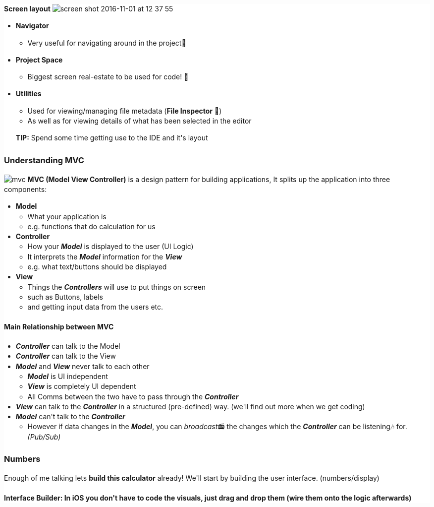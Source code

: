 **Screen layout**
<img width="1680" alt="screen shot 2016-11-01 at 12 37 55" src="https://cloud.githubusercontent.com/assets/2305591/19890378/3b2cf60a-a032-11e6-9d83-7850379db1bc.png">  

* **Navigator**
    * Very useful for navigating around in the project🚥
* **Project Space**
    * Biggest screen real-estate to be used for code! 🙌
* **Utilities**
    * Used for viewing/managing file metadata (**File Inspector** 📁)
    * As well as for viewing details of what has been selected in the editor

    **TIP:** Spend some time getting use to the IDE and it's layout

### Understanding MVC
![mvc](https://cloud.githubusercontent.com/assets/2305591/20435146/e24db028-ada2-11e6-8fc0-bd2018fc7995.png)
**MVC (Model View Controller)** is a design pattern for building applications, It splits up the application into three components:
* **Model**
    * What your application is
    * e.g. functions that do calculation for us
* **Controller**
    * How your **_Model_** is displayed to the user (UI Logic)
    * It interprets the **_Model_** information for the **_View_**
    * e.g. what text/buttons should be displayed
* **View**
    * Things the **_Controllers_** will use to put things on screen
    * such as Buttons, labels
    * and getting input data from the users etc.


#### **Main Relationship between MVC**

* **_Controller_** can talk to the Model
* **_Controller_** can talk to the View
* **_Model_** and **_View_** never talk to each other
    * **_Model_** is UI independent
    * **_View_** is completely UI dependent
    * All Comms between the two have to pass through the **_Controller_**
* **_View_** can talk to the **_Controller_** in a structured (pre-defined) way. (we'll find out more when we get coding)
* **_Model_** can't talk to the **_Controller_**  
    * However if data changes in the **_Model_**, you can _broadcast_📻 the changes which the **_Controller_** can be listening🎶 for. _(Pub/Sub)_


### Numbers
Enough of me talking lets **build this calculator** already! We'll start by building the user interface. (numbers/display)

#### Interface Builder: In iOS you don't have to code the visuals, just drag and drop them (wire them onto the logic afterwards)
